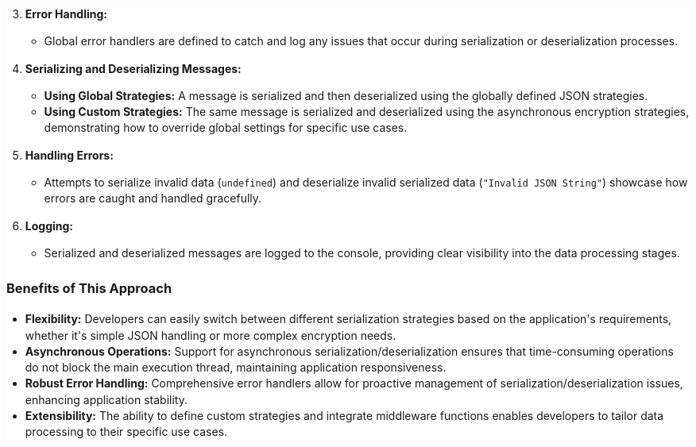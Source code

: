 3. **Error Handling:**

   - Global error handlers are defined to catch and log any issues that occur during serialization or deserialization processes.

4. **Serializing and Deserializing Messages:**

   - **Using Global Strategies:** A message is serialized and then deserialized using the globally defined JSON strategies.
   - **Using Custom Strategies:** The same message is serialized and deserialized using the asynchronous encryption strategies, demonstrating how to override global settings for specific use cases.

5. **Handling Errors:**

   - Attempts to serialize invalid data (`undefined`) and deserialize invalid serialized data (`"Invalid JSON String"`) showcase how errors are caught and handled gracefully.

6. **Logging:**
   - Serialized and deserialized messages are logged to the console, providing clear visibility into the data processing stages.

### Benefits of This Approach

- **Flexibility:** Developers can easily switch between different serialization strategies based on the application's requirements, whether it's simple JSON handling or more complex encryption needs.
- **Asynchronous Operations:** Support for asynchronous serialization/deserialization ensures that time-consuming operations do not block the main execution thread, maintaining application responsiveness.
- **Robust Error Handling:** Comprehensive error handlers allow for proactive management of serialization/deserialization issues, enhancing application stability.
- **Extensibility:** The ability to define custom strategies and integrate middleware functions enables developers to tailor data processing to their specific use cases.
